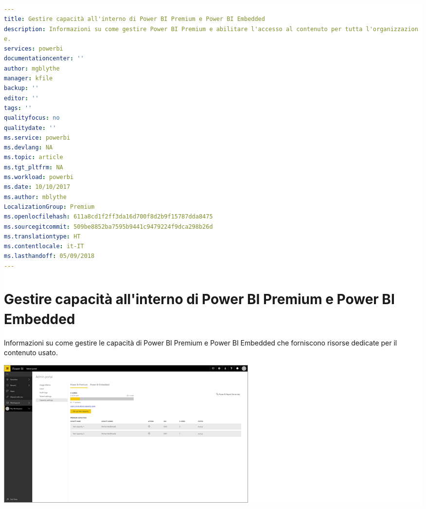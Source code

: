 ```yaml
---
title: Gestire capacità all'interno di Power BI Premium e Power BI Embedded
description: Informazioni su come gestire Power BI Premium e abilitare l'accesso al contenuto per tutta l'organizzazione.
services: powerbi
documentationcenter: ''
author: mgblythe
manager: kfile
backup: ''
editor: ''
tags: ''
qualityfocus: no
qualitydate: ''
ms.service: powerbi
ms.devlang: NA
ms.topic: article
ms.tgt_pltfrm: NA
ms.workload: powerbi
ms.date: 10/10/2017
ms.author: mblythe
LocalizationGroup: Premium
ms.openlocfilehash: 611a8cd1f2ff3da16d700f8d2b9f15787dda8475
ms.sourcegitcommit: 509be8852ba7595b9441c9479224f9dca298b26d
ms.translationtype: HT
ms.contentlocale: it-IT
ms.lasthandoff: 05/09/2018
---
```

# <a name="manage-capacities-within-power-bi-premium-and-power-bi-embedded"></a>Gestire capacità all'interno di Power BI Premium e Power BI Embedded
Informazioni su come gestire le capacità di Power BI Premium e Power BI Embedded che forniscono risorse dedicate per il contenuto usato.

![Schermata di impostazioni della capacità di Power BI](media/service-admin-premium-manage/premium-capacity-management.png)

